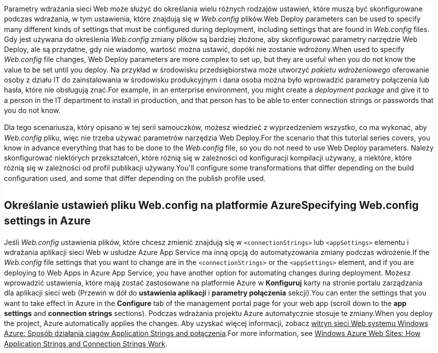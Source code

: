 <span data-ttu-id="23d3a-120">Parametry wdrażania sieci Web może służyć do określania wielu różnych rodzajów ustawień, które muszą być skonfigurowane podczas wdrażania, w tym ustawienia, które znajdują się w *Web.config* plików.</span><span class="sxs-lookup"><span data-stu-id="23d3a-120">Web Deploy parameters can be used to specify many different kinds of settings that must be configured during deployment, including settings that are found in *Web.config* files.</span></span> <span data-ttu-id="23d3a-121">Gdy jest używana do określenia *Web.config* zmiany plików są bardziej złożone, aby skonfigurować parametry narzędzie Web Deploy, ale są przydatne, gdy nie wiadomo, wartość można ustawić, dopóki nie zostanie wdrożony.</span><span class="sxs-lookup"><span data-stu-id="23d3a-121">When used to specify *Web.config* file changes, Web Deploy parameters are more complex to set up, but they are useful when you do not know the value to be set until you deploy.</span></span> <span data-ttu-id="23d3a-122">Na przykład w środowisku przedsiębiorstwa może utworzyć *pakietu wdrożeniowego* oferowanie osoby z działu IT do zainstalowania w środowisku produkcyjnym i dana osoba można było wprowadzić parametry połączenia lub hasła, które nie obsługują znać.</span><span class="sxs-lookup"><span data-stu-id="23d3a-122">For example, in an enterprise environment, you might create a *deployment package* and give it to a person in the IT department to install in production, and that person has to be able to enter connection strings or passwords that you do not know.</span></span>

<span data-ttu-id="23d3a-123">Dla tego scenariusza, który opisano w tej serii samouczków, możesz wiedzieć z wyprzedzeniem wszystko, co ma wykonać, aby *Web.config* pliku, więc nie trzeba używać parametrów narzędzia Web Deploy.</span><span class="sxs-lookup"><span data-stu-id="23d3a-123">For the scenario that this tutorial series covers, you know in advance everything that has to be done to the *Web.config* file, so you do not need to use Web Deploy parameters.</span></span> <span data-ttu-id="23d3a-124">Należy skonfigurować niektórych przekształceń, które różnią się w zależności od konfiguracji kompilacji używany, a niektóre, które różnią się w zależności od profil publikacji używany.</span><span class="sxs-lookup"><span data-stu-id="23d3a-124">You'll configure some transformations that differ depending on the build configuration used, and some that differ depending on the publish profile used.</span></span>

<a id="watransforms"></a>

## <a name="specifying-webconfig-settings-in-azure"></a><span data-ttu-id="23d3a-125">Określanie ustawień pliku Web.config na platformie Azure</span><span class="sxs-lookup"><span data-stu-id="23d3a-125">Specifying Web.config settings in Azure</span></span>

<span data-ttu-id="23d3a-126">Jeśli *Web.config* ustawienia plików, które chcesz zmienić znajdują się w `<connectionStrings>` lub `<appSettings>` elementu i wdrażania aplikacji sieci Web w usłudze Azure App Service ma inną opcją do automatyzowania zmiany podczas wdrożenie.</span><span class="sxs-lookup"><span data-stu-id="23d3a-126">If the *Web.config* file settings that you want to change are in the `<connectionStrings>` or the `<appSettings>` element, and if you are deploying to Web Apps in Azure App Service, you have another option for automating changes during deployment.</span></span> <span data-ttu-id="23d3a-127">Możesz wprowadzić ustawienia, które mają zostać zastosowane na platformie Azure w **Konfiguruj** karty na stronie portalu zarządzania dla aplikacji sieci web (Przewiń w dół do **ustawienia aplikacji** i **parametry połączenia**  sekcji).</span><span class="sxs-lookup"><span data-stu-id="23d3a-127">You can enter the settings that you want to take effect in Azure in the **Configure** tab of the management portal page for your web app (scroll down to the **app settings** and **connection strings** sections).</span></span> <span data-ttu-id="23d3a-128">Podczas wdrażania projektu Azure automatycznie stosuje te zmiany.</span><span class="sxs-lookup"><span data-stu-id="23d3a-128">When you deploy the project, Azure automatically applies the changes.</span></span> <span data-ttu-id="23d3a-129">Aby uzyskać więcej informacji, zobacz [witryn sieci Web systemu Windows Azure: Sposób działania ciągów Application Strings and połączenia](https://blogs.msdn.com/b/windowsazure/archive/2013/07/17/windows-azure-web-sites-how-application-strings-and-connection-strings-work.aspx).</span><span class="sxs-lookup"><span data-stu-id="23d3a-129">For more information, see [Windows Azure Web Sites: How Application Strings and Connection Strings Work](https://blogs.msdn.com/b/windowsazure/archive/2013/07/17/windows-azure-web-sites-how-application-strings-and-connection-strings-work.aspx).</span></span>
